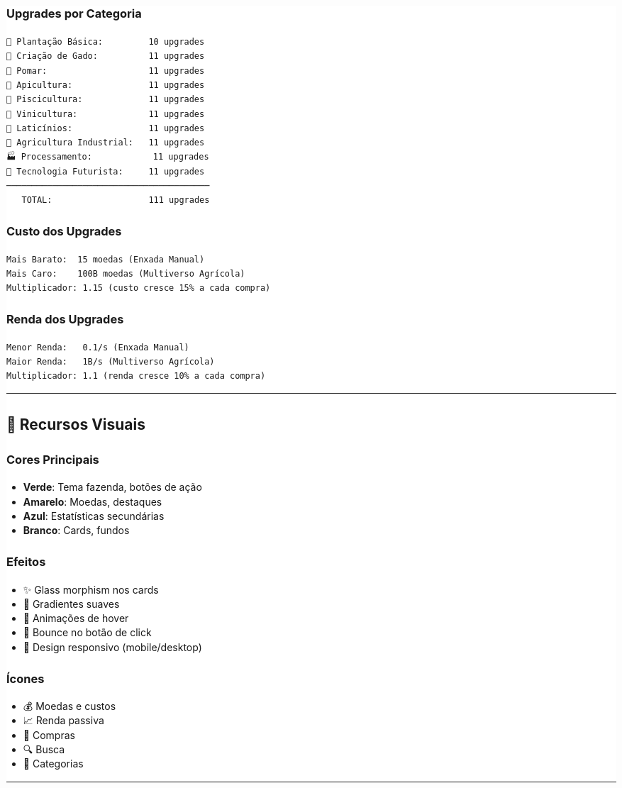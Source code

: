 ### Upgrades por Categoria
```
🌱 Plantação Básica:         10 upgrades
🐄 Criação de Gado:          11 upgrades
🍎 Pomar:                    11 upgrades
🐝 Apicultura:               11 upgrades
🎣 Piscicultura:             11 upgrades
🍷 Vinicultura:              11 upgrades
🧀 Laticínios:               11 upgrades
🌽 Agricultura Industrial:   11 upgrades
🏭 Processamento:            11 upgrades
🌟 Tecnologia Futurista:     11 upgrades
────────────────────────────────────────
   TOTAL:                   111 upgrades
```

### Custo dos Upgrades
```
Mais Barato:  15 moedas (Enxada Manual)
Mais Caro:    100B moedas (Multiverso Agrícola)
Multiplicador: 1.15 (custo cresce 15% a cada compra)
```

### Renda dos Upgrades
```
Menor Renda:   0.1/s (Enxada Manual)
Maior Renda:   1B/s (Multiverso Agrícola)
Multiplicador: 1.1 (renda cresce 10% a cada compra)
```

---

## 🎨 Recursos Visuais

### Cores Principais
- **Verde**: Tema fazenda, botões de ação
- **Amarelo**: Moedas, destaques
- **Azul**: Estatísticas secundárias
- **Branco**: Cards, fundos

### Efeitos
- ✨ Glass morphism nos cards
- 🌈 Gradientes suaves
- 💫 Animações de hover
- 🎪 Bounce no botão de click
- 📱 Design responsivo (mobile/desktop)

### Ícones
- 💰 Moedas e custos
- 📈 Renda passiva
- 🛒 Compras
- 🔍 Busca
- 📂 Categorias

---